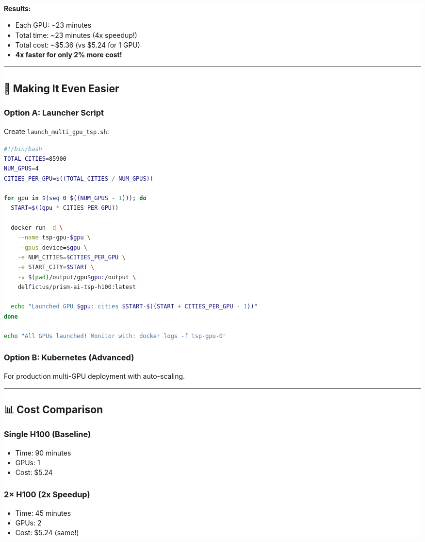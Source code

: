 **Results:**
- Each GPU: ~23 minutes
- Total time: ~23 minutes (4x speedup!)
- Total cost: ~$5.36 (vs $5.24 for 1 GPU)
- **4x faster for only 2% more cost!**

---

## 🔧 Making It Even Easier

### Option A: Launcher Script

Create `launch_multi_gpu_tsp.sh`:

```bash
#!/bin/bash
TOTAL_CITIES=85900
NUM_GPUS=4
CITIES_PER_GPU=$((TOTAL_CITIES / NUM_GPUS))

for gpu in $(seq 0 $((NUM_GPUS - 1))); do
  START=$((gpu * CITIES_PER_GPU))

  docker run -d \
    --name tsp-gpu-$gpu \
    --gpus device=$gpu \
    -e NUM_CITIES=$CITIES_PER_GPU \
    -e START_CITY=$START \
    -v $(pwd)/output/gpu$gpu:/output \
    delfictus/prism-ai-tsp-h100:latest

  echo "Launched GPU $gpu: cities $START-$((START + CITIES_PER_GPU - 1))"
done

echo "All GPUs launched! Monitor with: docker logs -f tsp-gpu-0"
```

### Option B: Kubernetes (Advanced)

For production multi-GPU deployment with auto-scaling.

---

## 📊 Cost Comparison

### Single H100 (Baseline)
- Time: 90 minutes
- GPUs: 1
- Cost: $5.24

### 2× H100 (2x Speedup)
- Time: 45 minutes
- GPUs: 2
- Cost: $5.24 (same!)

